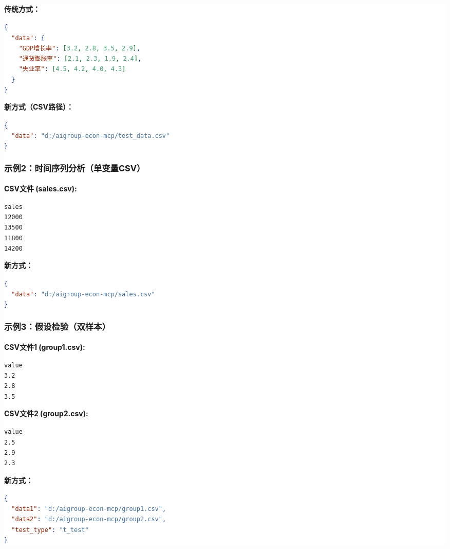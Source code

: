 **传统方式：**
```json
{
  "data": {
    "GDP增长率": [3.2, 2.8, 3.5, 2.9],
    "通货膨胀率": [2.1, 2.3, 1.9, 2.4],
    "失业率": [4.5, 4.2, 4.0, 4.3]
  }
}
```

**新方式（CSV路径）：**
```json
{
  "data": "d:/aigroup-econ-mcp/test_data.csv"
}
```

### 示例2：时间序列分析（单变量CSV）

**CSV文件 (sales.csv):**
```csv
sales
12000
13500
11800
14200
```

**新方式：**
```json
{
  "data": "d:/aigroup-econ-mcp/sales.csv"
}
```

### 示例3：假设检验（双样本）

**CSV文件1 (group1.csv):**
```csv
value
3.2
2.8
3.5
```

**CSV文件2 (group2.csv):**
```csv
value
2.5
2.9
2.3
```

**新方式：**
```json
{
  "data1": "d:/aigroup-econ-mcp/group1.csv",
  "data2": "d:/aigroup-econ-mcp/group2.csv",
  "test_type": "t_test"
}
```

